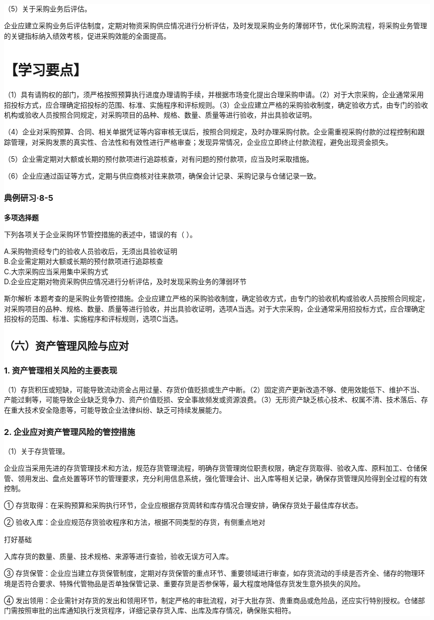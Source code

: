 （5）关于采购业务后评估。  

企业应建立采购业务后评估制度，定期对物资采购供应情况进行分析评估，及时发现采购业务的薄弱环节，优化采购流程，将采购业务管理的关键指标纳入绩效考核，促进采购效能的全面提高。  

# 【学习要点】  

（1）具有请购权的部门，须严格按照预算执行进度办理请购手续，并根据市场变化提出合理采购申请。（2）对于大宗采购，企业通常采用招投标方式，应合理确定招投标的范围、标准、实施程序和评标规则。（3）企业应建立严格的采购验收制度，确定验收方式，由专门的验收机构或验收人员按照合同规定，对采购项目的品种、规格、数量、质量等进行验收，并出具验收证明。  


（4）企业对采购预算、合同、相关单据凭证等内容审核无误后，按照合同规定，及时办理采购付款。企业需重视采购付款的过程控制和跟踪管理，对采购发票的真实性、合法性和有效性进行严格审查；发现异常情况，企业应立即终止付款流程，避免出现资金损失。  

（5）企业需定期对大额或长期的预付款项进行追踪核查，对有问题的预付款项，应当及时采取措施。  

（6）企业应通过函证等方式，定期与供应商核对往来款项，确保会计记录、采购记录与仓储记录一致。  

### 典例研习·8-5  

**多项选择题**

下列各项关于企业采购环节管控措施的表述中，错误的有（ ）。  

A.采购物资经专门的验收人员验收后，无须出具验收证明  
B.企业需定期对大额或长期的预付款项进行追踪核查  
C.大宗采购应当采用集中采购方式  
D.企业应定期对物资采购供应情况进行分析评估，及时发现采购业务的薄弱环节  

斯尔解析 本题考查的是采购业务管控措施。企业应建立严格的采购验收制度，确定验收方式，由专门的验收机构或验收人员按照合同规定，对采购项目的品种、规格、数量、质量等进行验收，并出具验收证明，选项A当选。对于大宗采购，企业通常采用招投标方式，应合理确定招投标的范围、标准、实施程序和评标规则，选项C当选。  

## （六）资产管理风险与应对  

### 1. 资产管理相关风险的主要表现  

（1）存货积压或短缺，可能导致流动资金占用过量、存货价值贬损或生产中断。（2）固定资产更新改造不够、使用效能低下、维护不当、产能过剩等，可能导致企业缺乏竞争力、资产价值贬损、安全事故频发或资源浪费。（3）无形资产缺乏核心技术、权属不清、技术落后、存在重大技术安全隐患等，可能导致企业法律纠纷、缺乏可持续发展能力。  

### 2. 企业应对资产管理风险的管控措施  

（1）关于存货管理。  

企业应当采用先进的存货管理技术和方法，规范存货管理流程，明确存货管理岗位职责权限，确定存货取得、验收入库、原料加工、仓储保管、领用发出、盘点处置等环节的管理要求，充分利用信息系统，强化管理会计、出入库等相关记录，确保存货管理风险得到全过程的有效控制。  

① 存货取得：在采购预算和采购执行环节，企业应根据存货周转和库存情况合理安排，确保存货处于最佳库存状态。  

② 验收入库：企业应规范存货验收程序和方法，根据不同类型的存货，有侧重点地对  


打好基础

入库存货的数量、质量、技术规格、来源等进行查验，验收无误方可入库。  

③ 存货保管：企业应当建立存货保管制度，定期对存货保管的重点环节、重要领域进行审查，如存货流动的手续是否齐全、储存的物理环境是否符合要求、特殊代管物品是否单独保管记录、重要存货是否参保等，最大程度地降低存货发生意外损失的风险。  

④ 发出领用：企业需针对存货的发出和领用环节，制定严格的审批流程，对于大批存货、贵重商品或危险品，还应实行特别授权。仓储部门需按照审批的出库通知执行发货程序，详细记录存货入库、出库及库存情况，确保账实相符。  
